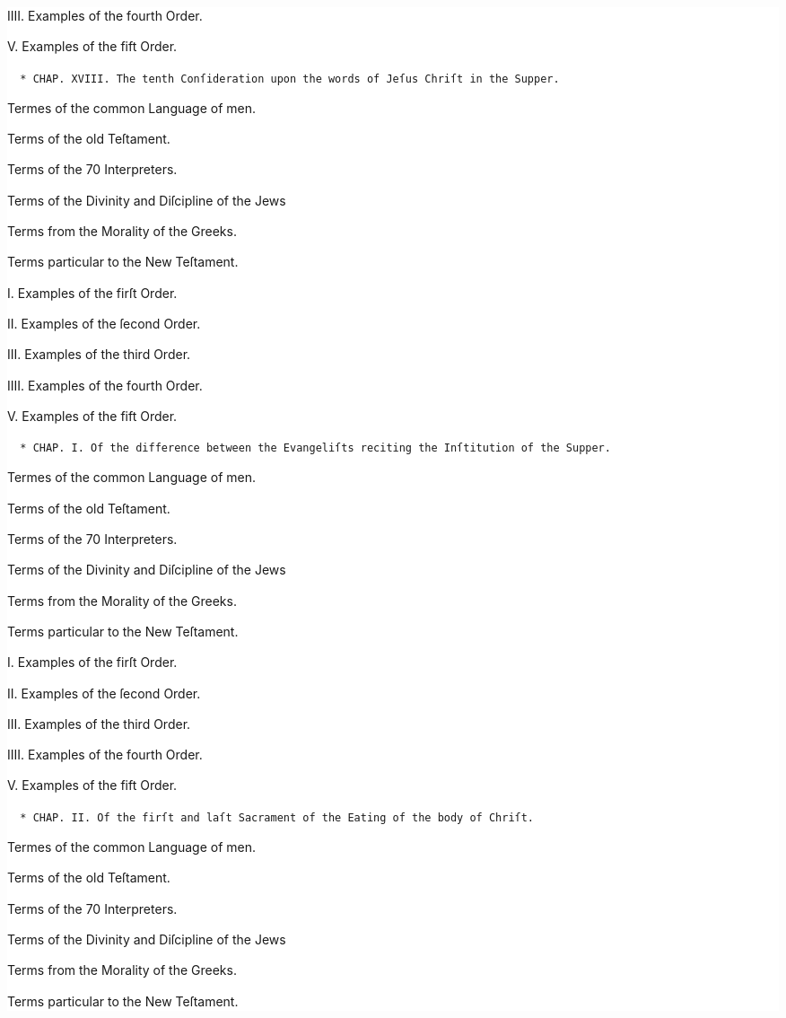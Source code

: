 IIII. Examples of the fourth Order.

V. Examples of the fift Order.

      * CHAP. XVIII. The tenth Conſideration upon the words of Jeſus Chriſt in the Supper.

Termes of the common Language of men.

Terms of the old Teſtament.

Terms of the 70 Interpreters.

Terms of the Divinity and Diſcipline of the Jews

Terms from the Morality of the Greeks.

Terms particular to the New Teſtament.

I. Examples of the firſt Order.

II. Examples of the ſecond Order.

III. Examples of the third Order.

IIII. Examples of the fourth Order.

V. Examples of the fift Order.

      * CHAP. I. Of the difference between the Evangeliſts reciting the Inſtitution of the Supper.

Termes of the common Language of men.

Terms of the old Teſtament.

Terms of the 70 Interpreters.

Terms of the Divinity and Diſcipline of the Jews

Terms from the Morality of the Greeks.

Terms particular to the New Teſtament.

I. Examples of the firſt Order.

II. Examples of the ſecond Order.

III. Examples of the third Order.

IIII. Examples of the fourth Order.

V. Examples of the fift Order.

      * CHAP. II. Of the firſt and laſt Sacrament of the Eating of the body of Chriſt.

Termes of the common Language of men.

Terms of the old Teſtament.

Terms of the 70 Interpreters.

Terms of the Divinity and Diſcipline of the Jews

Terms from the Morality of the Greeks.

Terms particular to the New Teſtament.

